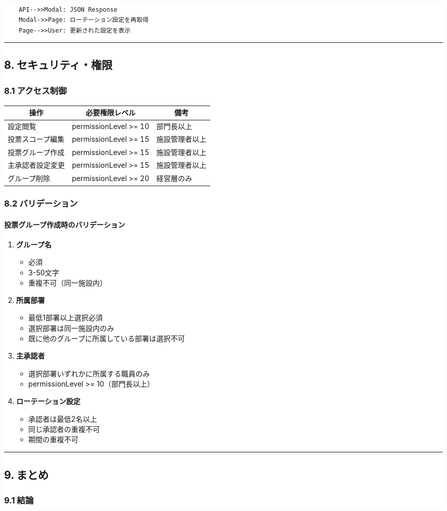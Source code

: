 ```mermaid
    API-->>Modal: JSON Response
    Modal->>Page: ローテーション設定を再取得
    Page-->>User: 更新された設定を表示
```

---

## 8. セキュリティ・権限

### 8.1 アクセス制御

| 操作 | 必要権限レベル | 備考 |
|------|--------------|------|
| 設定閲覧 | permissionLevel >= 10 | 部門長以上 |
| 投票スコープ編集 | permissionLevel >= 15 | 施設管理者以上 |
| 投票グループ作成 | permissionLevel >= 15 | 施設管理者以上 |
| 主承認者設定変更 | permissionLevel >= 15 | 施設管理者以上 |
| グループ削除 | permissionLevel >= 20 | 経営層のみ |

### 8.2 バリデーション

#### 投票グループ作成時のバリデーション

1. **グループ名**
   - 必須
   - 3-50文字
   - 重複不可（同一施設内）

2. **所属部署**
   - 最低1部署以上選択必須
   - 選択部署は同一施設内のみ
   - 既に他のグループに所属している部署は選択不可

3. **主承認者**
   - 選択部署いずれかに所属する職員のみ
   - permissionLevel >= 10（部門長以上）

4. **ローテーション設定**
   - 承認者は最低2名以上
   - 同じ承認者の重複不可
   - 期間の重複不可

---

## 9. まとめ

### 9.1 結論

